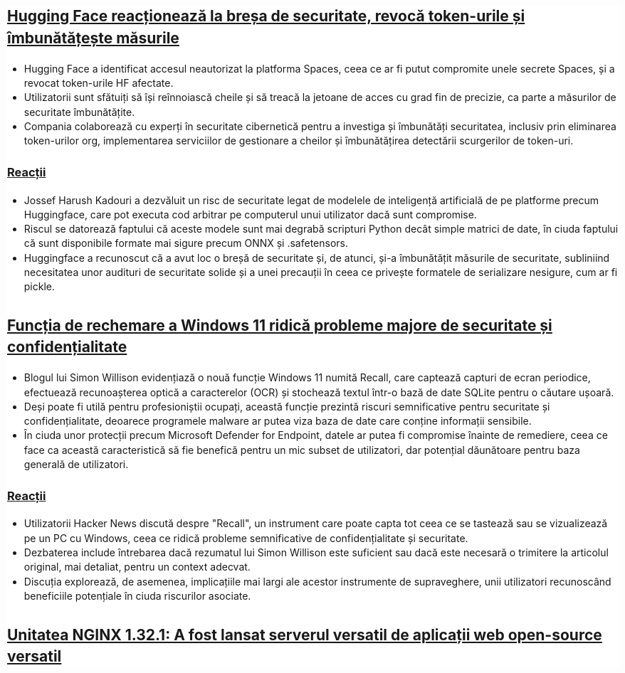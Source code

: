 ## [Hugging Face reacționează la breșa de securitate, revocă token-urile și îmbunătățește măsurile](https://huggingface.co/blog/space-secrets-disclosure)

- Hugging Face a identificat accesul neautorizat la platforma Spaces, ceea ce ar fi putut compromite unele secrete Spaces, și a revocat token-urile HF afectate.
- Utilizatorii sunt sfătuiți să își reînnoiască cheile și să treacă la jetoane de acces cu grad fin de precizie, ca parte a măsurilor de securitate îmbunătățite.
- Compania colaborează cu experți în securitate cibernetică pentru a investiga și îmbunătăți securitatea, inclusiv prin eliminarea token-urilor org, implementarea serviciilor de gestionare a cheilor și îmbunătățirea detectării scurgerilor de token-uri.

### [Reacții](https://news.ycombinator.com/item?id=40544875)

- Jossef Harush Kadouri a dezvăluit un risc de securitate legat de modelele de inteligență artificială de pe platforme precum Huggingface, care pot executa cod arbitrar pe computerul unui utilizator dacă sunt compromise.
- Riscul se datorează faptului că aceste modele sunt mai degrabă scripturi Python decât simple matrici de date, în ciuda faptului că sunt disponibile formate mai sigure precum ONNX și .safetensors.
- Huggingface a recunoscut că a avut loc o breșă de securitate și, de atunci, și-a îmbunătățit măsurile de securitate, subliniind necesitatea unor audituri de securitate solide și a unei precauții în ceea ce privește formatele de serializare nesigure, cum ar fi pickle.

## [Funcția de rechemare a Windows 11 ridică probleme majore de securitate și confidențialitate](https://simonwillison.net/2024/Jun/1/stealing-everything-youve-ever-typed/#atom-everything)

- Blogul lui Simon Willison evidențiază o nouă funcție Windows 11 numită Recall, care captează capturi de ecran periodice, efectuează recunoașterea optică a caracterelor (OCR) și stochează textul într-o bază de date SQLite pentru o căutare ușoară.
- Deși poate fi utilă pentru profesioniștii ocupați, această funcție prezintă riscuri semnificative pentru securitate și confidențialitate, deoarece programele malware ar putea viza baza de date care conține informații sensibile.
- În ciuda unor protecții precum Microsoft Defender for Endpoint, datele ar putea fi compromise înainte de remediere, ceea ce face ca această caracteristică să fie benefică pentru un mic subset de utilizatori, dar potențial dăunătoare pentru baza generală de utilizatori.

### [Reacții](https://news.ycombinator.com/item?id=40543990)

- Utilizatorii Hacker News discută despre "Recall", un instrument care poate capta tot ceea ce se tastează sau se vizualizează pe un PC cu Windows, ceea ce ridică probleme semnificative de confidențialitate și securitate.
- Dezbaterea include întrebarea dacă rezumatul lui Simon Willison este suficient sau dacă este necesară o trimitere la articolul original, mai detaliat, pentru un context adecvat.
- Discuția explorează, de asemenea, implicațiile mai largi ale acestor instrumente de supraveghere, unii utilizatori recunoscând beneficiile potențiale în ciuda riscurilor asociate.

## [Unitatea NGINX 1.32.1: A fost lansat serverul versatil de aplicații web open-source versatil](https://unit.nginx.org/)
